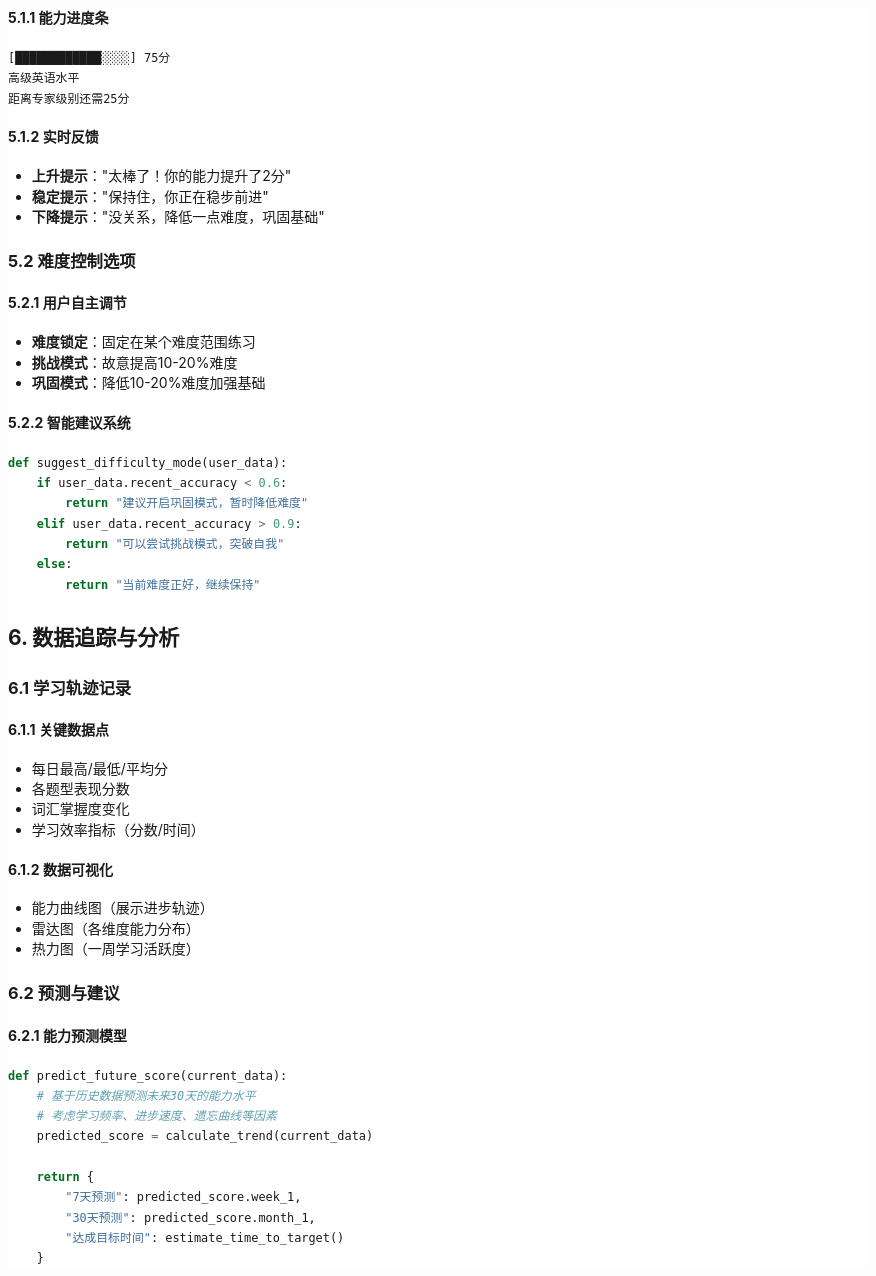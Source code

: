 #### 5.1.1 能力进度条
```
[████████████░░░░] 75分
高级英语水平
距离专家级别还需25分
```

#### 5.1.2 实时反馈
- **上升提示**："太棒了！你的能力提升了2分"
- **稳定提示**："保持住，你正在稳步前进"
- **下降提示**："没关系，降低一点难度，巩固基础"

### 5.2 难度控制选项

#### 5.2.1 用户自主调节
- **难度锁定**：固定在某个难度范围练习
- **挑战模式**：故意提高10-20%难度
- **巩固模式**：降低10-20%难度加强基础

#### 5.2.2 智能建议系统
```python
def suggest_difficulty_mode(user_data):
    if user_data.recent_accuracy < 0.6:
        return "建议开启巩固模式，暂时降低难度"
    elif user_data.recent_accuracy > 0.9:
        return "可以尝试挑战模式，突破自我"
    else:
        return "当前难度正好，继续保持"
```

## 6. 数据追踪与分析

### 6.1 学习轨迹记录

#### 6.1.1 关键数据点
- 每日最高/最低/平均分
- 各题型表现分数
- 词汇掌握度变化
- 学习效率指标（分数/时间）

#### 6.1.2 数据可视化
- 能力曲线图（展示进步轨迹）
- 雷达图（各维度能力分布）
- 热力图（一周学习活跃度）

### 6.2 预测与建议

#### 6.2.1 能力预测模型
```python
def predict_future_score(current_data):
    # 基于历史数据预测未来30天的能力水平
    # 考虑学习频率、进步速度、遗忘曲线等因素
    predicted_score = calculate_trend(current_data)

    return {
        "7天预测": predicted_score.week_1,
        "30天预测": predicted_score.month_1,
        "达成目标时间": estimate_time_to_target()
    }
```
